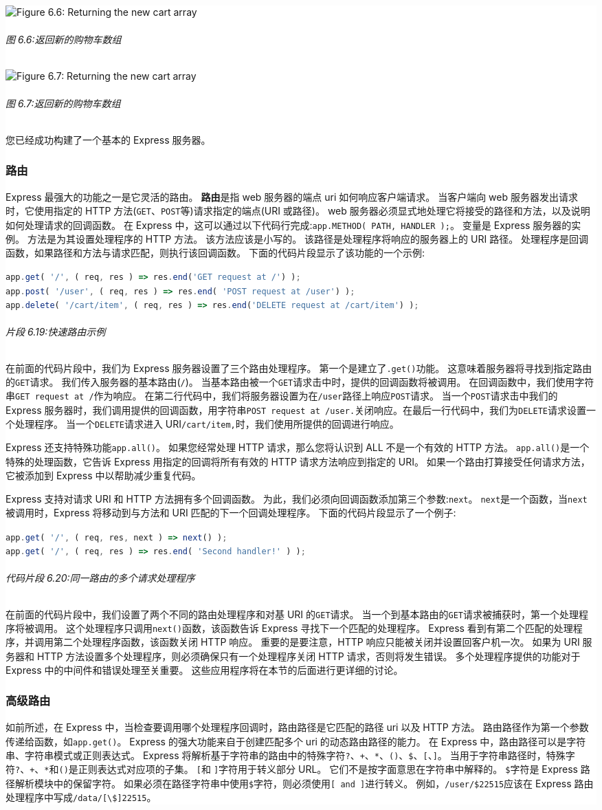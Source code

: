 ![Figure 6.6: Returning the new cart array ](image/Figure_6.6.jpg)

###### 图 6.6:返回新的购物车数组

![Figure 6.7: Returning the new cart array ](image/Figure_6.7.jpg)

###### 图 6.7:返回新的购物车数组

您已经成功构建了一个基本的 Express 服务器。

### 路由

Express 最强大的功能之一是它灵活的路由。 **路由**是指 web 服务器的端点 uri 如何响应客户端请求。 当客户端向 web 服务器发出请求时，它使用指定的 HTTP 方法(`GET`、`POST`等)请求指定的端点(URI 或路径)。 web 服务器必须显式地处理它将接受的路径和方法，以及说明如何处理请求的回调函数。 在 Express 中，这可以通过以下代码行完成:`app.METHOD( PATH, HANDLER );`。 变量是 Express 服务器的实例。 方法是为其设置处理程序的 HTTP 方法。 该方法应该是小写的。 该路径是处理程序将响应的服务器上的 URI 路径。 处理程序是回调函数，如果路径和方法与请求匹配，则执行该回调函数。 下面的代码片段显示了该功能的一个示例:

```js
app.get( '/', ( req, res ) => res.end('GET request at /') );
app.post( '/user', ( req, res ) => res.end( 'POST request at /user') );
app.delete( '/cart/item', ( req, res ) => res.end('DELETE request at /cart/item') );
```

###### 片段 6.19:快速路由示例

在前面的代码片段中，我们为 Express 服务器设置了三个路由处理程序。 第一个是建立了`.get()`功能。 这意味着服务器将寻找到指定路由的`GET`请求。 我们传入服务器的基本路由(`/`)。 当基本路由被一个`GET`请求击中时，提供的回调函数将被调用。 在回调函数中，我们使用字符串`GET request at /`作为响应。 在第二行代码中，我们将服务器设置为在`/user`路径上响应`POST`请求。 当一个`POST`请求击中我们的 Express 服务器时，我们调用提供的回调函数，用字符串`POST request at /user.`关闭响应。在最后一行代码中，我们为`DELETE`请求设置一个处理程序。 当一个`DELETE`请求进入 URI`/cart/item,`时，我们使用所提供的回调进行响应。

Express 还支持特殊功能`app.all()`。 如果您经常处理 HTTP 请求，那么您将认识到 ALL 不是一个有效的 HTTP 方法。 `app.all()`是一个特殊的处理函数，它告诉 Express 用指定的回调将所有有效的 HTTP 请求方法响应到指定的 URI。 如果一个路由打算接受任何请求方法，它被添加到 Express 中以帮助减少重复代码。

Express 支持对请求 URI 和 HTTP 方法拥有多个回调函数。 为此，我们必须向回调函数添加第三个参数:`next`。 `next`是一个函数，当`next`被调用时，Express 将移动到与方法和 URI 匹配的下一个回调处理程序。 下面的代码片段显示了一个例子:

```js
app.get( '/', ( req, res, next ) => next() );
app.get( '/', ( req, res ) => res.end( 'Second handler!' ) );
```

###### 代码片段 6.20:同一路由的多个请求处理程序

在前面的代码片段中，我们设置了两个不同的路由处理程序和对基 URI 的`GET`请求。 当一个到基本路由的`GET`请求被捕获时，第一个处理程序将被调用。 这个处理程序只调用`next()`函数，该函数告诉 Express 寻找下一个匹配的处理程序。 Express 看到有第二个匹配的处理程序，并调用第二个处理程序函数，该函数关闭 HTTP 响应。 重要的是要注意，HTTP 响应只能被关闭并设置回客户机一次。 如果为 URI 服务器和 HTTP 方法设置多个处理程序，则必须确保只有一个处理程序关闭 HTTP 请求，否则将发生错误。 多个处理程序提供的功能对于 Express 中的中间件和错误处理至关重要。 这些应用程序将在本节的后面进行更详细的讨论。

### 高级路由

如前所述，在 Express 中，当检查要调用哪个处理程序回调时，路由路径是它匹配的路径 uri 以及 HTTP 方法。 路由路径作为第一个参数传递给函数，如`app.get()`。 Express 的强大功能来自于创建匹配多个 uri 的动态路由路径的能力。 在 Express 中，路由路径可以是字符串、字符串模式或正则表达式。 Express 将解析基于字符串的路由中的特殊字符`?`、`+`、`*`、`()`、`$`、`[`、`]`。 当用于字符串路径时，特殊字符`?`、`+`、`*`和`()`是正则表达式对应项的子集。 `[`和 `]`字符用于转义部分 URL。 它们不是按字面意思在字符串中解释的。 `$`字符是 Express 路径解析模块中的保留字符。 如果必须在路径字符串中使用`$`字符，则必须使用`[ and ]`进行转义。 例如，`/user/$22515`应该在 Express 路由处理程序中写成`/data/[\$]22515`。
